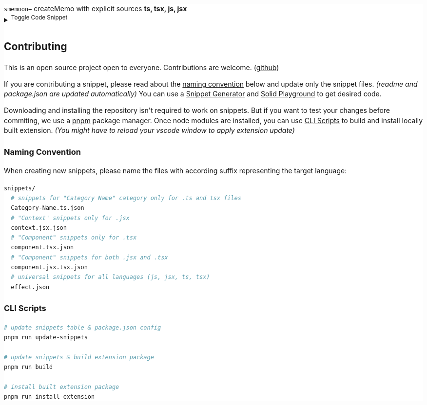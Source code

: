 </details></td></tr>
      <tr>
        <td><code>smemoon→</code></td>
        <td>createMemo with explicit sources</td>
        <td><b>ts, tsx, js, jsx</b></td>
      </tr>
      <tr><td colspan="3"><details>
      <summary><sup>Toggle Code Snippet</sup></summary>

```tsx
const ${1:value} = createMemo(on(${2:value}, (value, prev) => $0));
```

</details></td></tr></tbody></table>



## Contributing

This is an open source project open to everyone. Contributions are welcome. ([github](https://github.com/solidjs-community/solid-snippets))

If you are contributing a snippet, please read about the [naming convention](#naming-convention) below and update only the snippet files. _(readme and package.json are updated automatically)_ You can use a [Snippet Generator](https://snippet-generator.app) and [Solid Playground](https://playground.solidjs.com) to get desired code.

Downloading and installing the repository isn't required to work on snippets. But if you want to test your changes before commiting, we use a [pnpm](https://pnpm.io) package manager. Once node modules are installed, you can use [CLI Scripts](#cli-scripts) to build and install locally built extension. _(You might have to reload your vscode window to apply extension update)_

### Naming Convention

When creating new snippets, please name the files with according suffix representing the target language:

```sh
snippets/
  # snippets for "Category Name" category only for .ts and tsx files
  Category-Name.ts.json
  # "Context" snippets only for .jsx
  context.jsx.json
  # "Component" snippets only for .tsx
  component.tsx.json
  # "Component" snippets for both .jsx and .tsx
  component.jsx.tsx.json
  # universal snippets for all languages (js, jsx, ts, tsx)
  effect.json
```

### CLI Scripts

```sh
# update snippets table & package.json config
pnpm run update-snippets

# update snippets & build extension package
pnpm run build

# install built extension package
pnpm run install-extension

```
